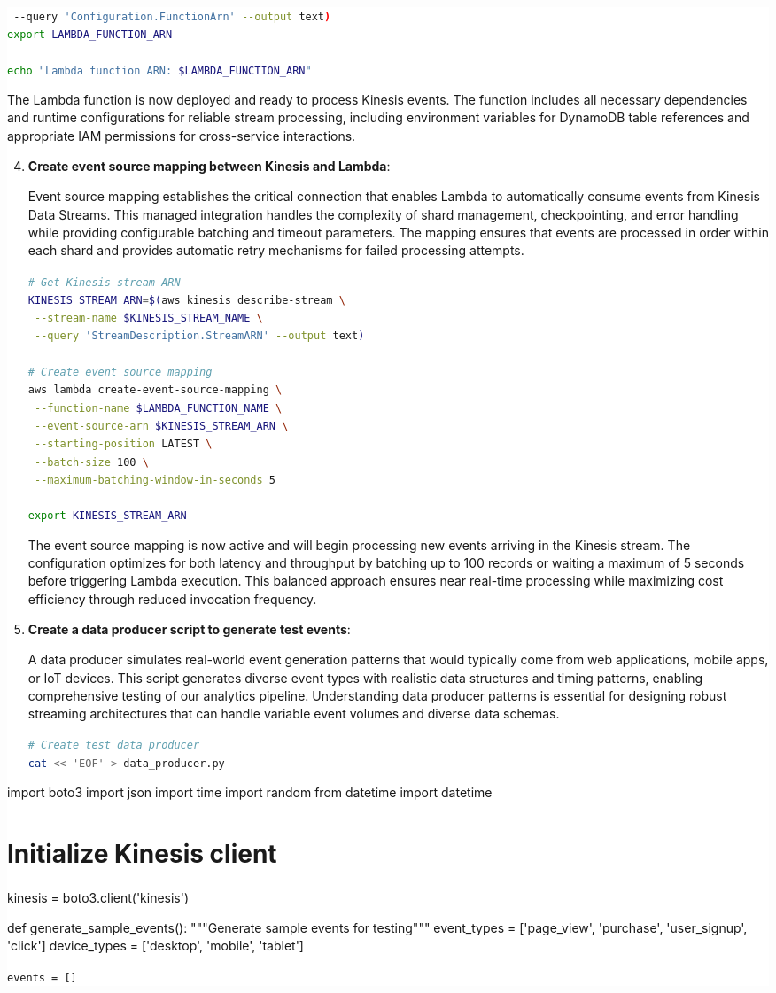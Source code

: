    ```bash
   	--query 'Configuration.FunctionArn' --output text)
   export LAMBDA_FUNCTION_ARN
   
   echo "Lambda function ARN: $LAMBDA_FUNCTION_ARN"
   ```

   The Lambda function is now deployed and ready to process Kinesis events. The function includes all necessary dependencies and runtime configurations for reliable stream processing, including environment variables for DynamoDB table references and appropriate IAM permissions for cross-service interactions.

4. **Create event source mapping between Kinesis and Lambda**:

   Event source mapping establishes the critical connection that enables Lambda to automatically consume events from Kinesis Data Streams. This managed integration handles the complexity of shard management, checkpointing, and error handling while providing configurable batching and timeout parameters. The mapping ensures that events are processed in order within each shard and provides automatic retry mechanisms for failed processing attempts.

   ```bash
   # Get Kinesis stream ARN
   KINESIS_STREAM_ARN=$(aws kinesis describe-stream \
   	--stream-name $KINESIS_STREAM_NAME \
   	--query 'StreamDescription.StreamARN' --output text)
   
   # Create event source mapping
   aws lambda create-event-source-mapping \
   	--function-name $LAMBDA_FUNCTION_NAME \
   	--event-source-arn $KINESIS_STREAM_ARN \
   	--starting-position LATEST \
   	--batch-size 100 \
   	--maximum-batching-window-in-seconds 5
   
   export KINESIS_STREAM_ARN
   ```

   The event source mapping is now active and will begin processing new events arriving in the Kinesis stream. The configuration optimizes for both latency and throughput by batching up to 100 records or waiting a maximum of 5 seconds before triggering Lambda execution. This balanced approach ensures near real-time processing while maximizing cost efficiency through reduced invocation frequency.

5. **Create a data producer script to generate test events**:

   A data producer simulates real-world event generation patterns that would typically come from web applications, mobile apps, or IoT devices. This script generates diverse event types with realistic data structures and timing patterns, enabling comprehensive testing of our analytics pipeline. Understanding data producer patterns is essential for designing robust streaming architectures that can handle variable event volumes and diverse data schemas.

   ```bash
   # Create test data producer
   cat << 'EOF' > data_producer.py
import boto3
import json
import time
import random
from datetime import datetime

# Initialize Kinesis client
kinesis = boto3.client('kinesis')

def generate_sample_events():
    """Generate sample events for testing"""
    event_types = ['page_view', 'purchase', 'user_signup', 'click']
    device_types = ['desktop', 'mobile', 'tablet']
    
    events = []
   ```